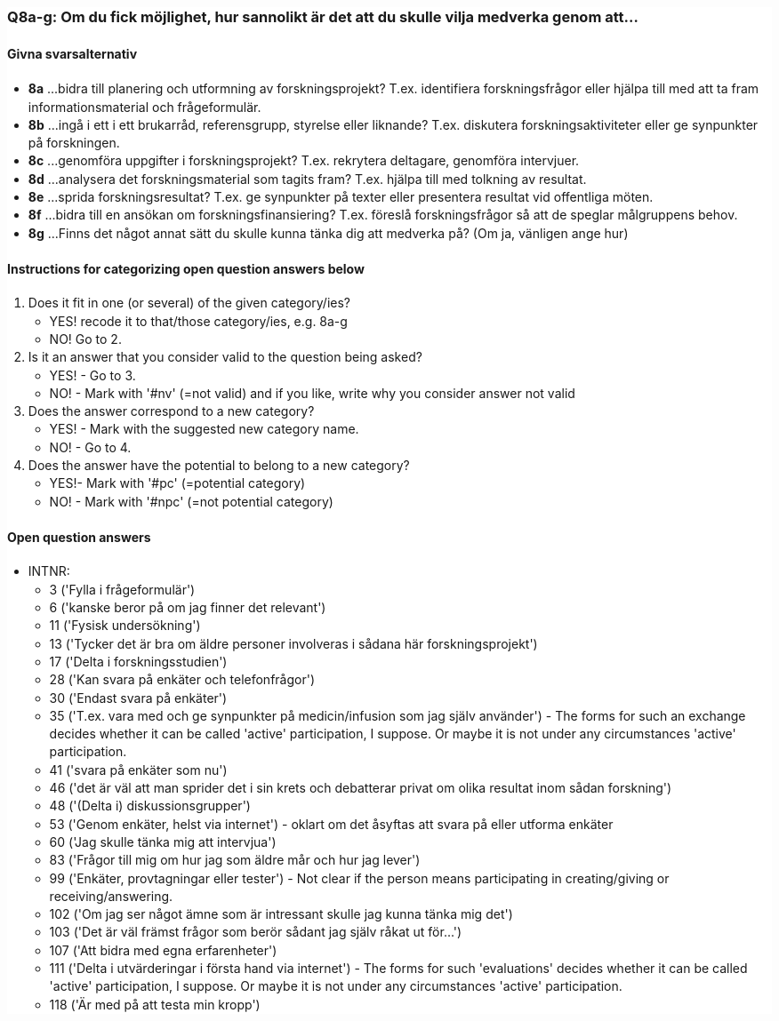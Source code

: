 
### Q8a-g: Om du fick möjlighet, hur sannolikt är det att du skulle vilja medverka genom att…
#### Givna svarsalternativ
* **8a** ...bidra till planering och utformning av forskningsprojekt? T.ex. identifiera forskningsfrågor eller hjälpa till med att ta fram informationsmaterial och frågeformulär.
* **8b** ...ingå i ett i ett brukarråd, referensgrupp, styrelse eller liknande? T.ex. diskutera forskningsaktiviteter eller ge synpunkter på forskningen.
* **8c** ...genomföra uppgifter i forskningsprojekt? T.ex. rekrytera deltagare, genomföra intervjuer.
* **8d** ...analysera det forskningsmaterial som tagits fram? T.ex. hjälpa till med tolkning av resultat.
* **8e** ...sprida forskningsresultat? T.ex. ge synpunkter på texter eller presentera resultat vid offentliga möten.
* **8f** ...bidra till en ansökan om forskningsfinansiering? T.ex. föreslå forskningsfrågor så att de speglar målgruppens behov.
* **8g** ...Finns det något annat sätt du skulle kunna tänka dig att medverka på? (Om ja, vänligen ange hur)

#### Instructions for categorizing open question answers below
1. Does it fit in one (or several) of the given category/ies?
   - YES! recode it to that/those category/ies, e.g. 8a-g
   - NO! Go to 2.
2. Is it an answer that you consider valid to the question being asked?
   - YES! - Go to 3.
   - NO! - Mark with '#nv' (=not valid) and if you like, write why you consider answer not valid
3. Does the answer correspond to a new category?
   - YES! - Mark with the suggested new category name.
   - NO! - Go to 4.
4. Does the answer have the potential to belong to a new category?
   - YES!- Mark with '#pc' (=potential category)
   - NO! - Mark with '#npc' (=not potential category)

#### Open question answers
* INTNR:
  + 3 ('Fylla i frågeformulär') 
  + 6 ('kanske beror på om jag finner det relevant')
  + 11 ('Fysisk undersökning') 
  + 13 ('Tycker det är bra om äldre personer involveras i sådana här forskningsprojekt')
  + 17 ('Delta i forskningsstudien')
  + 28 ('Kan svara på enkäter och telefonfrågor')
  + 30 ('Endast svara på enkäter')
  * 35 ('T.ex. vara med och ge synpunkter på medicin/infusion som jag själv använder') - The forms for such an exchange decides whether it can be called 'active' participation, I suppose. Or maybe it is not under any circumstances 'active' participation.
  + 41 ('svara på enkäter som nu')
  * 46 ('det är väl att man sprider det i sin krets och debatterar privat om olika resultat inom sådan forskning')
  * 48 ('(Delta i) diskussionsgrupper') 
  * 53 ('Genom enkäter, helst via internet') - oklart om det åsyftas att svara på eller utforma enkäter
  + 60 ('Jag skulle tänka mig att intervjua') 
  * 83 ('Frågor till mig om hur jag som äldre mår och hur jag lever')
  * 99 ('Enkäter, provtagningar eller tester') - Not clear if the person means participating in creating/giving  or receiving/answering.
  + 102 ('Om jag ser något ämne som är intressant skulle jag kunna tänka mig det')
  + 103 ('Det är väl främst frågor som berör sådant jag själv råkat ut för...')
  + 107 ('Att bidra med egna erfarenheter')
  * 111 ('Delta i utvärderingar i första hand via internet') - The forms for such 'evaluations' decides whether it can be called 'active' participation, I suppose. Or maybe it is not under any circumstances 'active' participation.
  + 118 ('Är med på att testa min kropp')